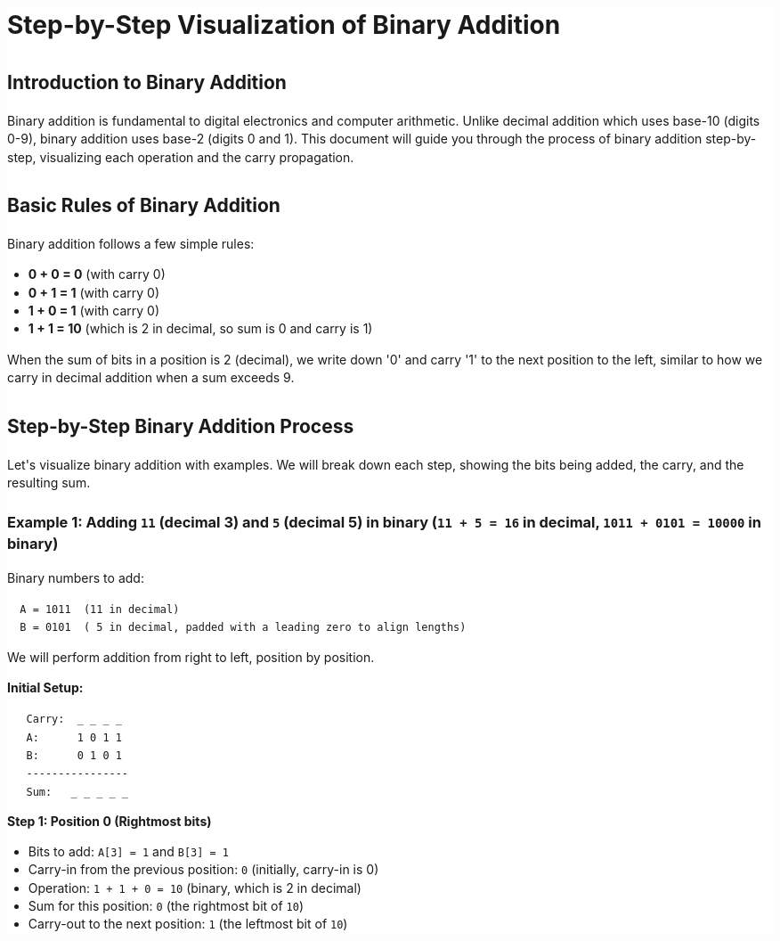 
# Step-by-Step Visualization of Binary Addition

## Introduction to Binary Addition

Binary addition is fundamental to digital electronics and computer arithmetic. Unlike decimal addition which uses base-10 (digits 0-9), binary addition uses base-2 (digits 0 and 1).  This document will guide you through the process of binary addition step-by-step, visualizing each operation and the carry propagation.

## Basic Rules of Binary Addition

Binary addition follows a few simple rules:

*   **0 + 0 = 0**  (with carry 0)
*   **0 + 1 = 1**  (with carry 0)
*   **1 + 0 = 1**  (with carry 0)
*   **1 + 1 = 10** (which is 2 in decimal, so sum is 0 and carry is 1)

When the sum of bits in a position is 2 (decimal), we write down '0' and carry '1' to the next position to the left, similar to how we carry in decimal addition when a sum exceeds 9.

## Step-by-Step Binary Addition Process

Let's visualize binary addition with examples. We will break down each step, showing the bits being added, the carry, and the resulting sum.

### Example 1: Adding `11` (decimal 3) and `5` (decimal 5) in binary (`11 + 5 = 16` in decimal, `1011 + 0101 = 10000` in binary)

Binary numbers to add:
```
  A = 1011  (11 in decimal)
  B = 0101  ( 5 in decimal, padded with a leading zero to align lengths)
```

We will perform addition from right to left, position by position.

**Initial Setup:**

```
   Carry:  _ _ _ _
   A:      1 0 1 1
   B:      0 1 0 1
   ----------------
   Sum:   _ _ _ _ _
```

**Step 1: Position 0 (Rightmost bits)**

*   Bits to add: `A[3] = 1` and `B[3] = 1`
*   Carry-in from the previous position: `0` (initially, carry-in is 0)
*   Operation: `1 + 1 + 0 = 10` (binary, which is 2 in decimal)
*   Sum for this position: `0` (the rightmost bit of `10`)
*   Carry-out to the next position: `1` (the leftmost bit of `10`)
